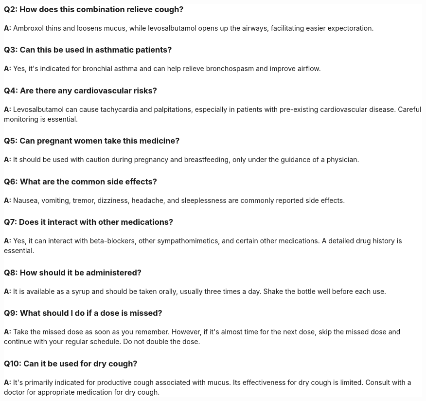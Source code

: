 

### **Q2: How does this combination relieve cough?**

**A:** Ambroxol thins and loosens mucus, while levosalbutamol opens up the airways, facilitating easier expectoration.


### **Q3: Can this be used in asthmatic patients?**

**A:** Yes, it's indicated for bronchial asthma and can help relieve bronchospasm and improve airflow.


### **Q4: Are there any cardiovascular risks?**

**A:**  Levosalbutamol can cause tachycardia and palpitations, especially in patients with pre-existing cardiovascular disease.  Careful monitoring is essential.


### **Q5: Can pregnant women take this medicine?**

**A:** It should be used with caution during pregnancy and breastfeeding, only under the guidance of a physician.


### **Q6:  What are the common side effects?**

**A:** Nausea, vomiting, tremor, dizziness, headache, and sleeplessness are commonly reported side effects.


### **Q7: Does it interact with other medications?**

**A:** Yes, it can interact with beta-blockers, other sympathomimetics, and certain other medications. A detailed drug history is essential.


### **Q8:  How should it be administered?**

**A:** It is available as a syrup and should be taken orally, usually three times a day. Shake the bottle well before each use.


### **Q9:  What should I do if a dose is missed?**

**A:** Take the missed dose as soon as you remember. However, if it's almost time for the next dose, skip the missed dose and continue with your regular schedule. Do not double the dose.


### **Q10: Can it be used for dry cough?**

**A:** It's primarily indicated for productive cough associated with mucus. Its effectiveness for dry cough is limited. Consult with a doctor for appropriate medication for dry cough.


